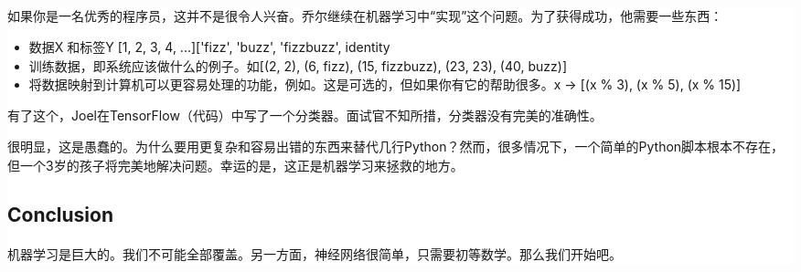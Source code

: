 如果你是一名优秀的程序员，这并不是很令人兴奋。乔尔继续在机器学习中“实现”这个问题。为了获得成功，他需要一些东西：

* 数据X 和标签Y [1, 2, 3, 4, ...]['fizz', 'buzz', 'fizzbuzz', identity
* 训练数据，即系统应该做什么的例子。如[(2, 2), (6, fizz), (15, fizzbuzz), (23, 23), (40, buzz)]
* 将数据映射到计算机可以更容易处理的功能，例如。这是可选的，但如果你有它的帮助很多。x -> [(x % 3), (x % 5), (x % 15)]

有了这个，Joel在TensorFlow（代码）中写了一个分类器。面试官不知所措，分类器没有完美的准确性。

很明显，这是愚蠢的。为什么要用更复杂和容易出错的东西来替代几行Python？然而，很多情况下，一个简单的Python脚本根本不存在，但一个3岁的孩子将完美地解决问题。幸运的是，这正是机器学习来拯救的地方。

## Conclusion

机器学习是巨大的。我们不可能全部覆盖。另一方面，神经网络很简单，只需要初等数学。那么我们开始吧。
